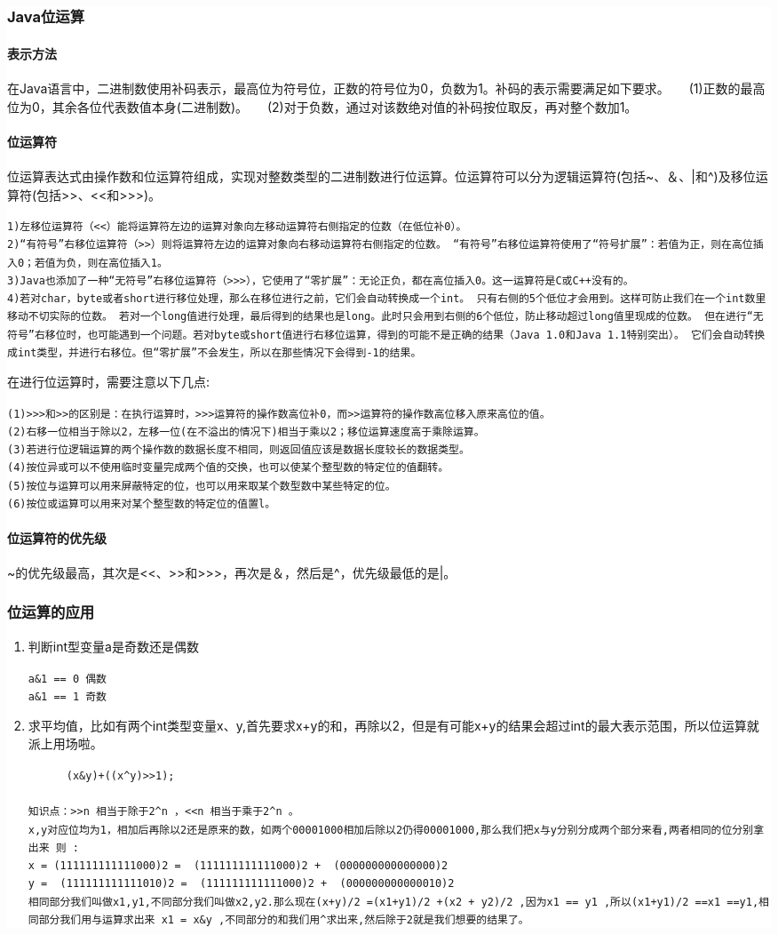 ### Java位运算

#### 表示方法　

在Java语言中，二进制数使用补码表示，最高位为符号位，正数的符号位为0，负数为1。补码的表示需要满足如下要求。 　
(1)正数的最高位为0，其余各位代表数值本身(二进制数)。 　
(2)对于负数，通过对该数绝对值的补码按位取反，再对整个数加1。

#### 位运算符

位运算表达式由操作数和位运算符组成，实现对整数类型的二进制数进行位运算。位运算符可以分为逻辑运算符(包括~、＆、|和^)及移位运算符(包括>>、<<和>>>)。

```
1)左移位运算符（<<）能将运算符左边的运算对象向左移动运算符右侧指定的位数（在低位补0）。
2)“有符号”右移位运算符（>>）则将运算符左边的运算对象向右移动运算符右侧指定的位数。 “有符号”右移位运算符使用了“符号扩展”：若值为正，则在高位插入0；若值为负，则在高位插入1。
3)Java也添加了一种“无符号”右移位运算符（>>>），它使用了“零扩展”：无论正负，都在高位插入0。这一运算符是C或C++没有的。
4)若对char，byte或者short进行移位处理，那么在移位进行之前，它们会自动转换成一个int。 只有右侧的5个低位才会用到。这样可防止我们在一个int数里移动不切实际的位数。 若对一个long值进行处理，最后得到的结果也是long。此时只会用到右侧的6个低位，防止移动超过long值里现成的位数。 但在进行“无符号”右移位时，也可能遇到一个问题。若对byte或short值进行右移位运算，得到的可能不是正确的结果（Java 1.0和Java 1.1特别突出）。 它们会自动转换成int类型，并进行右移位。但“零扩展”不会发生，所以在那些情况下会得到-1的结果。
```



在进行位运算时，需要注意以下几点:

```
(1)>>>和>>的区别是：在执行运算时，>>>运算符的操作数高位补0，而>>运算符的操作数高位移入原来高位的值。
(2)右移一位相当于除以2，左移一位(在不溢出的情况下)相当于乘以2；移位运算速度高于乘除运算。
(3)若进行位逻辑运算的两个操作数的数据长度不相同，则返回值应该是数据长度较长的数据类型。
(4)按位异或可以不使用临时变量完成两个值的交换，也可以使某个整型数的特定位的值翻转。
(5)按位与运算可以用来屏蔽特定的位，也可以用来取某个数型数中某些特定的位。
(6)按位或运算可以用来对某个整型数的特定位的值置l。
```



#### 位运算符的优先级

~的优先级最高，其次是<<、>>和>>>，再次是＆，然后是^，优先级最低的是|。

### 位运算的应用

1. 判断int型变量a是奇数还是偶数

   ```
   a&1 == 0 偶数
   a&1 == 1 奇数
   ```

2. 求平均值，比如有两个int类型变量x、y,首先要求x+y的和，再除以2，但是有可能x+y的结果会超过int的最大表示范围，所以位运算就派上用场啦。

   ```
         (x&y)+((x^y)>>1);
   
   知识点：>>n 相当于除于2^n ，<<n 相当于乘于2^n 。
   x,y对应位均为1，相加后再除以2还是原来的数，如两个00001000相加后除以2仍得00001000,那么我们把x与y分别分成两个部分来看,两者相同的位分别拿出来 则 :
   x = (111111111111000)2 =  (111111111111000)2 +  (000000000000000)2
   y =  (111111111111010)2 =  (111111111111000)2 +  (000000000000010)2
   相同部分我们叫做x1,y1,不同部分我们叫做x2,y2.那么现在(x+y)/2 =(x1+y1)/2 +(x2 + y2)/2 ,因为x1 == y1 ,所以(x1+y1)/2 ==x1 ==y1,相同部分我们用与运算求出来 x1 = x&y ,不同部分的和我们用^求出来,然后除于2就是我们想要的结果了。
   ```
